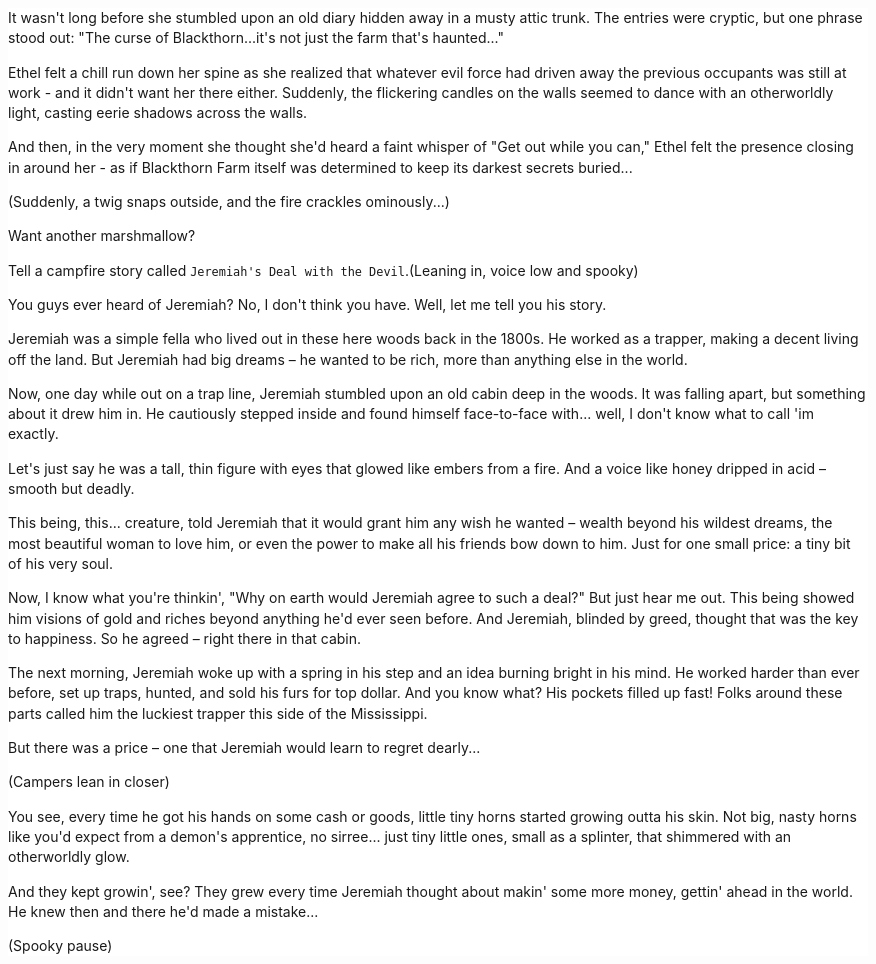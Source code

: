It wasn't long before she stumbled upon an old diary hidden away in a musty attic trunk. The entries were cryptic, but one phrase stood out: "The curse of Blackthorn...it's not just the farm that's haunted..."

Ethel felt a chill run down her spine as she realized that whatever evil force had driven away the previous occupants was still at work - and it didn't want her there either. Suddenly, the flickering candles on the walls seemed to dance with an otherworldly light, casting eerie shadows across the walls.

And then, in the very moment she thought she'd heard a faint whisper of "Get out while you can," Ethel felt the presence closing in around her - as if Blackthorn Farm itself was determined to keep its darkest secrets buried...

(Suddenly, a twig snaps outside, and the fire crackles ominously...)

Want another marshmallow?<end>

Tell a campfire story called `Jeremiah's Deal with the Devil`.<start>(Leaning in, voice low and spooky)

You guys ever heard of Jeremiah? No, I don't think you have. Well, let me tell you his story.

Jeremiah was a simple fella who lived out in these here woods back in the 1800s. He worked as a trapper, making a decent living off the land. But Jeremiah had big dreams – he wanted to be rich, more than anything else in the world.

Now, one day while out on a trap line, Jeremiah stumbled upon an old cabin deep in the woods. It was falling apart, but something about it drew him in. He cautiously stepped inside and found himself face-to-face with... well, I don't know what to call 'im exactly.

Let's just say he was a tall, thin figure with eyes that glowed like embers from a fire. And a voice like honey dripped in acid – smooth but deadly.

This being, this... creature, told Jeremiah that it would grant him any wish he wanted – wealth beyond his wildest dreams, the most beautiful woman to love him, or even the power to make all his friends bow down to him. Just for one small price: a tiny bit of his very soul.

Now, I know what you're thinkin', "Why on earth would Jeremiah agree to such a deal?" But just hear me out. This being showed him visions of gold and riches beyond anything he'd ever seen before. And Jeremiah, blinded by greed, thought that was the key to happiness. So he agreed – right there in that cabin.

The next morning, Jeremiah woke up with a spring in his step and an idea burning bright in his mind. He worked harder than ever before, set up traps, hunted, and sold his furs for top dollar. And you know what? His pockets filled up fast! Folks around these parts called him the luckiest trapper this side of the Mississippi.

But there was a price – one that Jeremiah would learn to regret dearly...

(Campers lean in closer)

You see, every time he got his hands on some cash or goods, little tiny horns started growing outta his skin. Not big, nasty horns like you'd expect from a demon's apprentice, no sirree... just tiny little ones, small as a splinter, that shimmered with an otherworldly glow.

And they kept growin', see? They grew every time Jeremiah thought about makin' some more money, gettin' ahead in the world. He knew then and there he'd made a mistake...

(Spooky pause)
